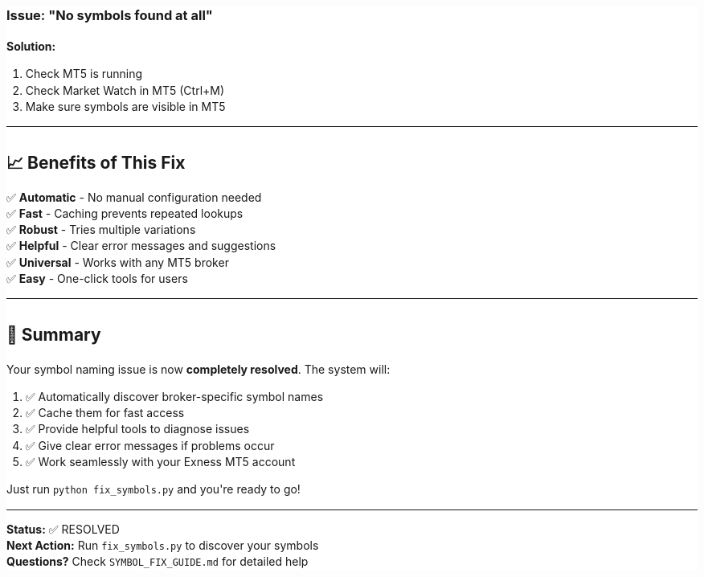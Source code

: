 ### Issue: "No symbols found at all"
**Solution:**
1. Check MT5 is running
2. Check Market Watch in MT5 (Ctrl+M)
3. Make sure symbols are visible in MT5

---

## 📈 Benefits of This Fix

✅ **Automatic** - No manual configuration needed  
✅ **Fast** - Caching prevents repeated lookups  
✅ **Robust** - Tries multiple variations  
✅ **Helpful** - Clear error messages and suggestions  
✅ **Universal** - Works with any MT5 broker  
✅ **Easy** - One-click tools for users  

---

## 🎉 Summary

Your symbol naming issue is now **completely resolved**. The system will:

1. ✅ Automatically discover broker-specific symbol names
2. ✅ Cache them for fast access
3. ✅ Provide helpful tools to diagnose issues
4. ✅ Give clear error messages if problems occur
5. ✅ Work seamlessly with your Exness MT5 account

Just run `python fix_symbols.py` and you're ready to go!

---

**Status:** ✅ RESOLVED  
**Next Action:** Run `fix_symbols.py` to discover your symbols  
**Questions?** Check `SYMBOL_FIX_GUIDE.md` for detailed help

